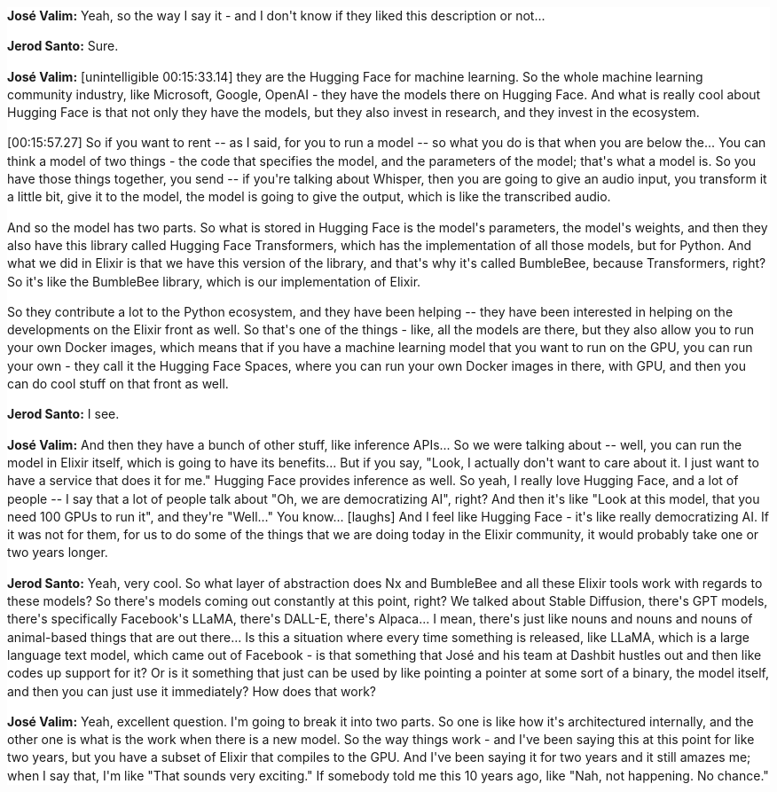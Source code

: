**José Valim:** Yeah, so the way I say it - and I don't know if they liked this description or not...

**Jerod Santo:** Sure.

**José Valim:** \[unintelligible 00:15:33.14\] they are the Hugging Face for machine learning. So the whole machine learning community industry, like Microsoft, Google, OpenAI - they have the models there on Hugging Face. And what is really cool about Hugging Face is that not only they have the models, but they also invest in research, and they invest in the ecosystem.

\[00:15:57.27\] So if you want to rent -- as I said, for you to run a model -- so what you do is that when you are below the... You can think a model of two things - the code that specifies the model, and the parameters of the model; that's what a model is. So you have those things together, you send -- if you're talking about Whisper, then you are going to give an audio input, you transform it a little bit, give it to the model, the model is going to give the output, which is like the transcribed audio.

And so the model has two parts. So what is stored in Hugging Face is the model's parameters, the model's weights, and then they also have this library called Hugging Face Transformers, which has the implementation of all those models, but for Python. And what we did in Elixir is that we have this version of the library, and that's why it's called BumbleBee, because Transformers, right? So it's like the BumbleBee library, which is our implementation of Elixir.

So they contribute a lot to the Python ecosystem, and they have been helping -- they have been interested in helping on the developments on the Elixir front as well. So that's one of the things - like, all the models are there, but they also allow you to run your own Docker images, which means that if you have a machine learning model that you want to run on the GPU, you can run your own - they call it the Hugging Face Spaces, where you can run your own Docker images in there, with GPU, and then you can do cool stuff on that front as well.

**Jerod Santo:** I see.

**José Valim:** And then they have a bunch of other stuff, like inference APIs... So we were talking about -- well, you can run the model in Elixir itself, which is going to have its benefits... But if you say, "Look, I actually don't want to care about it. I just want to have a service that does it for me." Hugging Face provides inference as well. So yeah, I really love Hugging Face, and a lot of people -- I say that a lot of people talk about "Oh, we are democratizing AI", right? And then it's like "Look at this model, that you need 100 GPUs to run it", and they're "Well..." You know... \[laughs\] And I feel like Hugging Face - it's like really democratizing AI. If it was not for them, for us to do some of the things that we are doing today in the Elixir community, it would probably take one or two years longer.

**Jerod Santo:** Yeah, very cool. So what layer of abstraction does Nx and BumbleBee and all these Elixir tools work with regards to these models? So there's models coming out constantly at this point, right? We talked about Stable Diffusion, there's GPT models, there's specifically Facebook's LLaMA, there's DALL-E, there's Alpaca... I mean, there's just like nouns and nouns and nouns of animal-based things that are out there... Is this a situation where every time something is released, like LLaMA, which is a large language text model, which came out of Facebook - is that something that José and his team at Dashbit hustles out and then like codes up support for it? Or is it something that just can be used by like pointing a pointer at some sort of a binary, the model itself, and then you can just use it immediately? How does that work?

**José Valim:** Yeah, excellent question. I'm going to break it into two parts. So one is like how it's architectured internally, and the other one is what is the work when there is a new model. So the way things work - and I've been saying this at this point for like two years, but you have a subset of Elixir that compiles to the GPU. And I've been saying it for two years and it still amazes me; when I say that, I'm like "That sounds very exciting." If somebody told me this 10 years ago, like "Nah, not happening. No chance."
